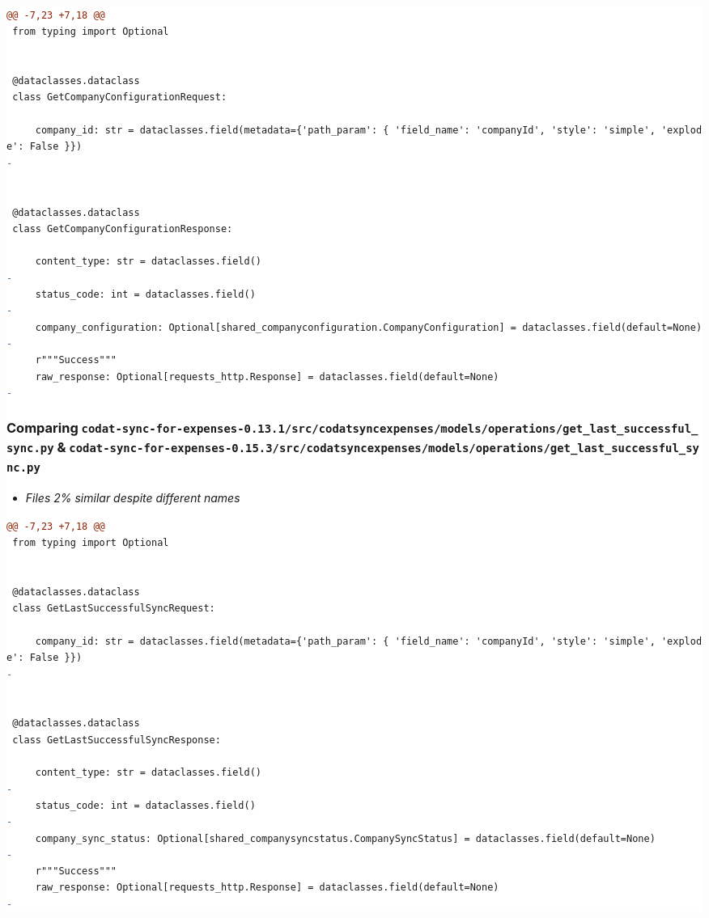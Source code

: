```diff
@@ -7,23 +7,18 @@
 from typing import Optional
 
 
 @dataclasses.dataclass
 class GetCompanyConfigurationRequest:
     
     company_id: str = dataclasses.field(metadata={'path_param': { 'field_name': 'companyId', 'style': 'simple', 'explode': False }})
-
     
 
 @dataclasses.dataclass
 class GetCompanyConfigurationResponse:
     
     content_type: str = dataclasses.field()
-
     status_code: int = dataclasses.field()
-
     company_configuration: Optional[shared_companyconfiguration.CompanyConfiguration] = dataclasses.field(default=None)
-
     r"""Success"""
     raw_response: Optional[requests_http.Response] = dataclasses.field(default=None)
-
```

### Comparing `codat-sync-for-expenses-0.13.1/src/codatsyncexpenses/models/operations/get_last_successful_sync.py` & `codat-sync-for-expenses-0.15.3/src/codatsyncexpenses/models/operations/get_last_successful_sync.py`

 * *Files 2% similar despite different names*

```diff
@@ -7,23 +7,18 @@
 from typing import Optional
 
 
 @dataclasses.dataclass
 class GetLastSuccessfulSyncRequest:
     
     company_id: str = dataclasses.field(metadata={'path_param': { 'field_name': 'companyId', 'style': 'simple', 'explode': False }})
-
     
 
 @dataclasses.dataclass
 class GetLastSuccessfulSyncResponse:
     
     content_type: str = dataclasses.field()
-
     status_code: int = dataclasses.field()
-
     company_sync_status: Optional[shared_companysyncstatus.CompanySyncStatus] = dataclasses.field(default=None)
-
     r"""Success"""
     raw_response: Optional[requests_http.Response] = dataclasses.field(default=None)
-
```
